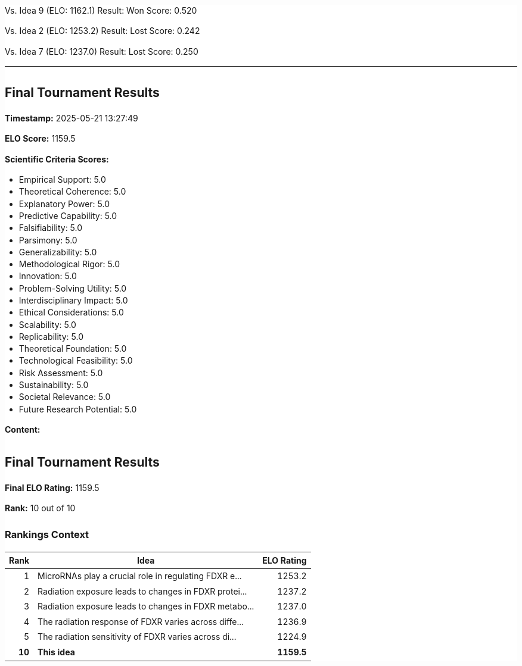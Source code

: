 Vs. Idea 9 (ELO: 1162.1)
Result: Won
Score: 0.520

Vs. Idea 2 (ELO: 1253.2)
Result: Lost
Score: 0.242

Vs. Idea 7 (ELO: 1237.0)
Result: Lost
Score: 0.250


---

## Final Tournament Results

**Timestamp:** 2025-05-21 13:27:49

**ELO Score:** 1159.5

**Scientific Criteria Scores:**

- Empirical Support: 5.0
- Theoretical Coherence: 5.0
- Explanatory Power: 5.0
- Predictive Capability: 5.0
- Falsifiability: 5.0
- Parsimony: 5.0
- Generalizability: 5.0
- Methodological Rigor: 5.0
- Innovation: 5.0
- Problem-Solving Utility: 5.0
- Interdisciplinary Impact: 5.0
- Ethical Considerations: 5.0
- Scalability: 5.0
- Replicability: 5.0
- Theoretical Foundation: 5.0
- Technological Feasibility: 5.0
- Risk Assessment: 5.0
- Sustainability: 5.0
- Societal Relevance: 5.0
- Future Research Potential: 5.0

**Content:**

## Final Tournament Results

**Final ELO Rating:** 1159.5

**Rank:** 10 out of 10

### Rankings Context

| Rank | Idea | ELO Rating |
|---:|---|---:|
| 1 | MicroRNAs play a crucial role in regulating FDXR e... | 1253.2 |
| 2 | Radiation exposure leads to changes in FDXR protei... | 1237.2 |
| 3 | Radiation exposure leads to changes in FDXR metabo... | 1237.0 |
| 4 | The radiation response of FDXR varies across diffe... | 1236.9 |
| 5 | The radiation sensitivity of FDXR varies across di... | 1224.9 |
| **10** | **This idea** | **1159.5** |
